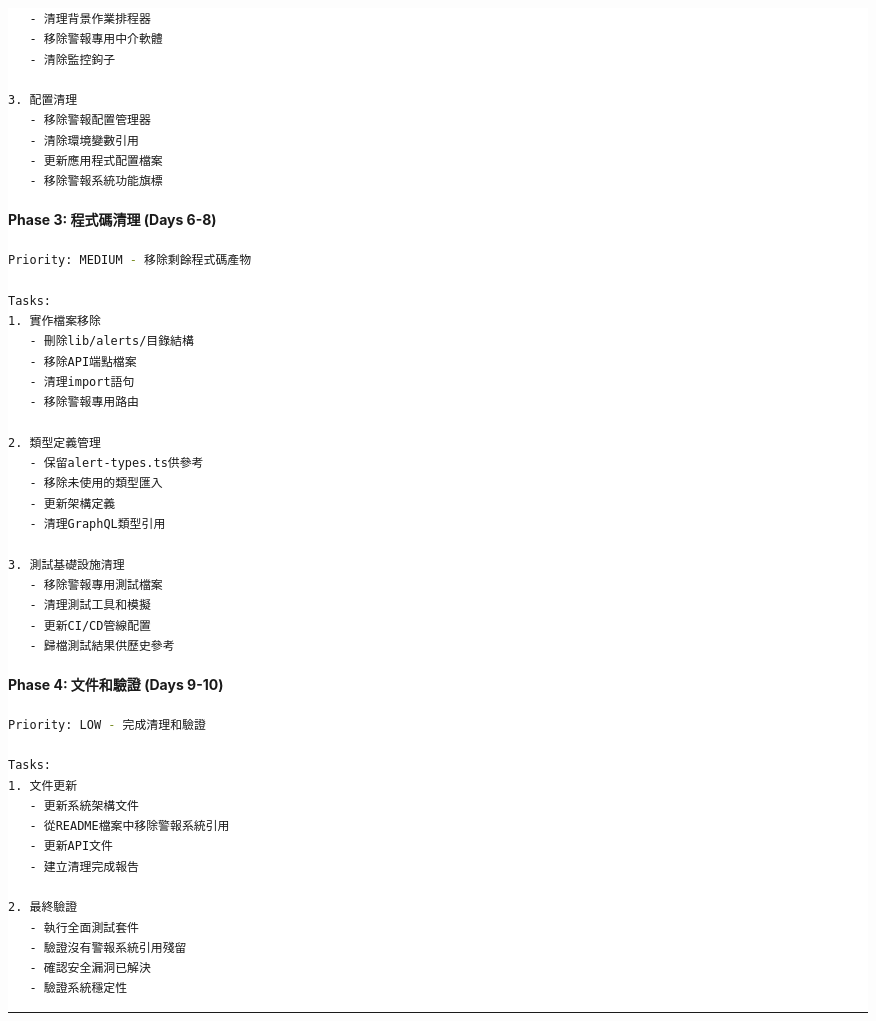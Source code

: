 ```bash
   - 清理背景作業排程器
   - 移除警報專用中介軟體
   - 清除監控鉤子

3. 配置清理
   - 移除警報配置管理器
   - 清除環境變數引用
   - 更新應用程式配置檔案
   - 移除警報系統功能旗標
```

#### Phase 3: 程式碼清理 (Days 6-8)
```bash
Priority: MEDIUM - 移除剩餘程式碼產物

Tasks:
1. 實作檔案移除
   - 刪除lib/alerts/目錄結構
   - 移除API端點檔案
   - 清理import語句
   - 移除警報專用路由

2. 類型定義管理
   - 保留alert-types.ts供參考
   - 移除未使用的類型匯入
   - 更新架構定義
   - 清理GraphQL類型引用  

3. 測試基礎設施清理
   - 移除警報專用測試檔案
   - 清理測試工具和模擬
   - 更新CI/CD管線配置
   - 歸檔測試結果供歷史參考
```

#### Phase 4: 文件和驗證 (Days 9-10)
```bash
Priority: LOW - 完成清理和驗證

Tasks:
1. 文件更新
   - 更新系統架構文件
   - 從README檔案中移除警報系統引用
   - 更新API文件
   - 建立清理完成報告

2. 最終驗證
   - 執行全面測試套件
   - 驗證沒有警報系統引用殘留
   - 確認安全漏洞已解決
   - 驗證系統穩定性
```

---